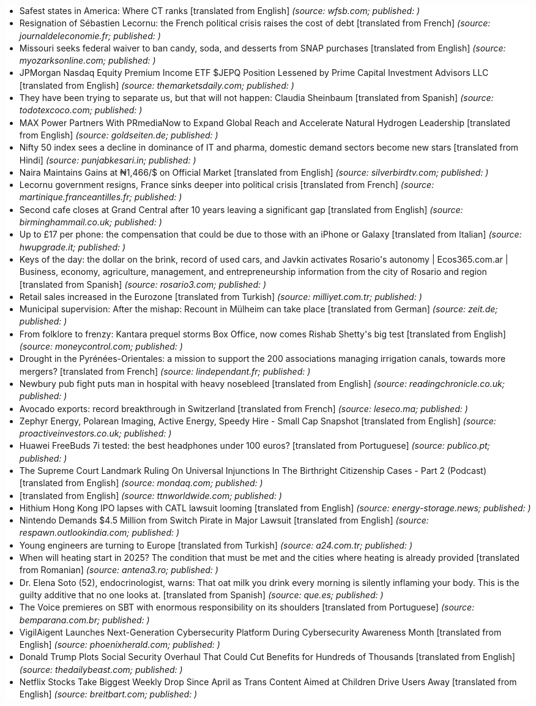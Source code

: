 - Safest states in America: Where CT ranks [translated from English]  _(source: wfsb.com; published: )_
- Resignation of Sébastien Lecornu: the French political crisis raises the cost of debt [translated from French]  _(source: journaldeleconomie.fr; published: )_
- Missouri seeks federal waiver to ban candy, soda, and desserts from SNAP purchases [translated from English]  _(source: myozarksonline.com; published: )_
- JPMorgan Nasdaq Equity Premium Income ETF $JEPQ Position Lessened by Prime Capital Investment Advisors LLC [translated from English]  _(source: themarketsdaily.com; published: )_
- They have been trying to separate us, but that will not happen: Claudia Sheinbaum [translated from Spanish]  _(source: todotexcoco.com; published: )_
- MAX Power Partners With PRmediaNow to Expand Global Reach and Accelerate Natural Hydrogen Leadership [translated from English]  _(source: goldseiten.de; published: )_
- Nifty 50 index sees a decline in dominance of IT and pharma, domestic demand sectors become new stars [translated from Hindi]  _(source: punjabkesari.in; published: )_
- Naira Maintains Gains at ₦1,466/$ on Official Market [translated from English]  _(source: silverbirdtv.com; published: )_
- Lecornu government resigns, France sinks deeper into political crisis [translated from French]  _(source: martinique.franceantilles.fr; published: )_
- Second cafe closes at Grand Central after 10 years leaving a significant gap [translated from English]  _(source: birminghammail.co.uk; published: )_
- Up to £17 per phone: the compensation that could be due to those with an iPhone or Galaxy [translated from Italian]  _(source: hwupgrade.it; published: )_
- Keys of the day: the dollar on the brink, record of used cars, and Javkin activates Rosario's autonomy | Ecos365.com.ar | Business, economy, agriculture, management, and entrepreneurship information from the city of Rosario and region [translated from Spanish]  _(source: rosario3.com; published: )_
- Retail sales increased in the Eurozone [translated from Turkish]  _(source: milliyet.com.tr; published: )_
- Municipal supervision: After the mishap: Recount in Mülheim can take place [translated from German]  _(source: zeit.de; published: )_
- From folklore to frenzy: Kantara prequel storms Box Office, now comes Rishab Shetty's big test [translated from English]  _(source: moneycontrol.com; published: )_
- Drought in the Pyrénées-Orientales: a mission to support the 200 associations managing irrigation canals, towards more mergers? [translated from French]  _(source: lindependant.fr; published: )_
- Newbury pub fight puts man in hospital with heavy nosebleed [translated from English]  _(source: readingchronicle.co.uk; published: )_
- Avocado exports: record breakthrough in Switzerland [translated from French]  _(source: leseco.ma; published: )_
- Zephyr Energy, Polarean Imaging, Active Energy, Speedy Hire - Small Cap Snapshot [translated from English]  _(source: proactiveinvestors.co.uk; published: )_
- Huawei FreeBuds 7i tested: the best headphones under 100 euros? [translated from Portuguese]  _(source: publico.pt; published: )_
- The Supreme Court Landmark Ruling On Universal Injunctions In The Birthright Citizenship Cases - Part 2 (Podcast) [translated from English]  _(source: mondaq.com; published: )_
-  [translated from English]  _(source: ttnworldwide.com; published: )_
- Hithium Hong Kong IPO lapses with CATL lawsuit looming [translated from English]  _(source: energy-storage.news; published: )_
- Nintendo Demands $4.5 Million from Switch Pirate in Major Lawsuit [translated from English]  _(source: respawn.outlookindia.com; published: )_
- Young engineers are turning to Europe [translated from Turkish]  _(source: a24.com.tr; published: )_
- When will heating start in 2025? The condition that must be met and the cities where heating is already provided [translated from Romanian]  _(source: antena3.ro; published: )_
- Dr. Elena Soto (52), endocrinologist, warns: That oat milk you drink every morning is silently inflaming your body. This is the guilty additive that no one looks at. [translated from Spanish]  _(source: que.es; published: )_
- The Voice premieres on SBT with enormous responsibility on its shoulders [translated from Portuguese]  _(source: bemparana.com.br; published: )_
- VigilAigent Launches Next-Generation Cybersecurity Platform During Cybersecurity Awareness Month [translated from English]  _(source: phoenixherald.com; published: )_
- Donald Trump Plots Social Security Overhaul That Could Cut Benefits for Hundreds of Thousands [translated from English]  _(source: thedailybeast.com; published: )_
- Netflix Stocks Take Biggest Weekly Drop Since April as Trans Content Aimed at Children Drive Users Away [translated from English]  _(source: breitbart.com; published: )_